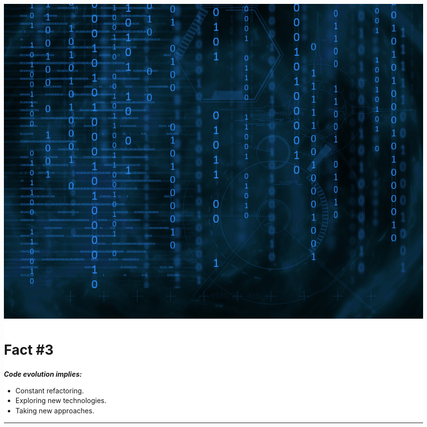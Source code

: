 ![](img/background.jpg)

# Fact **#3**

_**Code evolution implies:**_


- Constant refactoring.
- Exploring new technologies.
- Taking new approaches.

---
